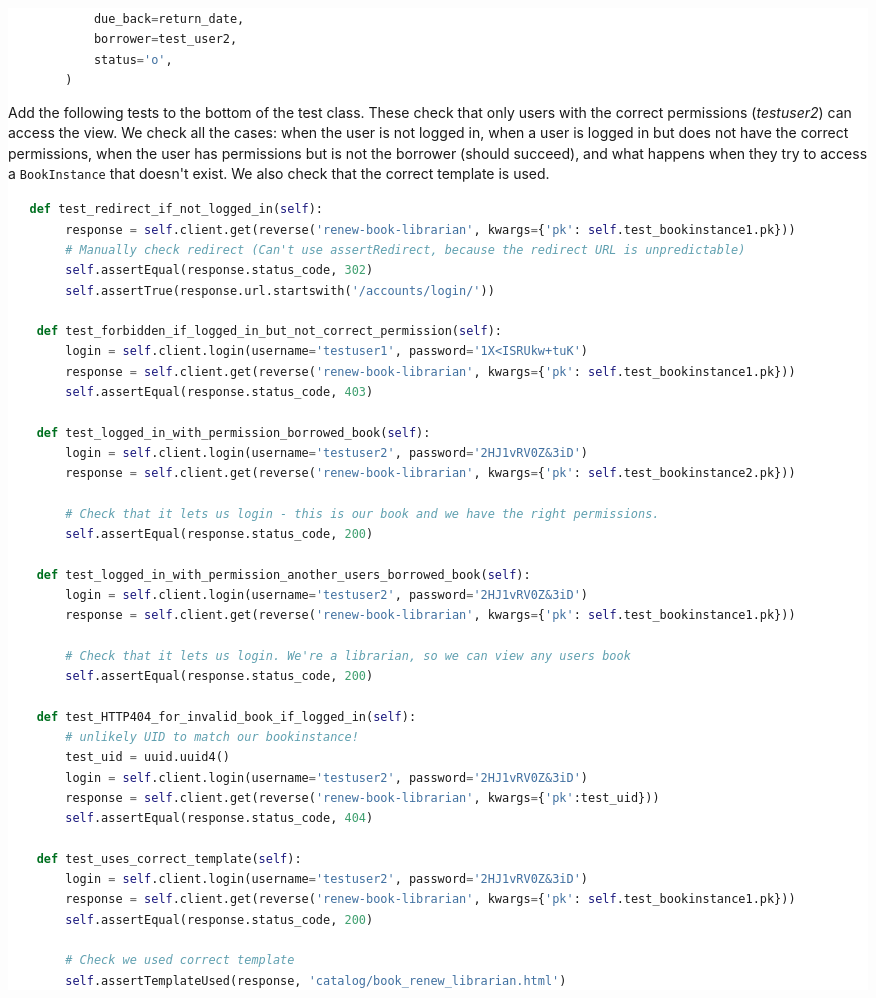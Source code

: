 ```python
            due_back=return_date,
            borrower=test_user2,
            status='o',
        )
```

Add the following tests to the bottom of the test class. These check that only users with the correct permissions (_testuser2_) can access the view. We check all the cases: when the user is not logged in, when a user is logged in but does not have the correct permissions, when the user has permissions but is not the borrower (should succeed), and what happens when they try to access a `BookInstance` that doesn't exist. We also check that the correct template is used.

```python
   def test_redirect_if_not_logged_in(self):
        response = self.client.get(reverse('renew-book-librarian', kwargs={'pk': self.test_bookinstance1.pk}))
        # Manually check redirect (Can't use assertRedirect, because the redirect URL is unpredictable)
        self.assertEqual(response.status_code, 302)
        self.assertTrue(response.url.startswith('/accounts/login/'))

    def test_forbidden_if_logged_in_but_not_correct_permission(self):
        login = self.client.login(username='testuser1', password='1X<ISRUkw+tuK')
        response = self.client.get(reverse('renew-book-librarian', kwargs={'pk': self.test_bookinstance1.pk}))
        self.assertEqual(response.status_code, 403)

    def test_logged_in_with_permission_borrowed_book(self):
        login = self.client.login(username='testuser2', password='2HJ1vRV0Z&3iD')
        response = self.client.get(reverse('renew-book-librarian', kwargs={'pk': self.test_bookinstance2.pk}))

        # Check that it lets us login - this is our book and we have the right permissions.
        self.assertEqual(response.status_code, 200)

    def test_logged_in_with_permission_another_users_borrowed_book(self):
        login = self.client.login(username='testuser2', password='2HJ1vRV0Z&3iD')
        response = self.client.get(reverse('renew-book-librarian', kwargs={'pk': self.test_bookinstance1.pk}))

        # Check that it lets us login. We're a librarian, so we can view any users book
        self.assertEqual(response.status_code, 200)

    def test_HTTP404_for_invalid_book_if_logged_in(self):
        # unlikely UID to match our bookinstance!
        test_uid = uuid.uuid4()
        login = self.client.login(username='testuser2', password='2HJ1vRV0Z&3iD')
        response = self.client.get(reverse('renew-book-librarian', kwargs={'pk':test_uid}))
        self.assertEqual(response.status_code, 404)

    def test_uses_correct_template(self):
        login = self.client.login(username='testuser2', password='2HJ1vRV0Z&3iD')
        response = self.client.get(reverse('renew-book-librarian', kwargs={'pk': self.test_bookinstance1.pk}))
        self.assertEqual(response.status_code, 200)

        # Check we used correct template
        self.assertTemplateUsed(response, 'catalog/book_renew_librarian.html')
```
